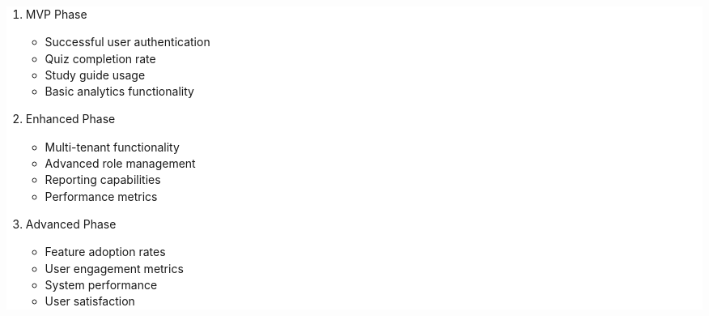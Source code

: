 1. MVP Phase
   - Successful user authentication
   - Quiz completion rate
   - Study guide usage
   - Basic analytics functionality

2. Enhanced Phase
   - Multi-tenant functionality
   - Advanced role management
   - Reporting capabilities
   - Performance metrics

3. Advanced Phase
   - Feature adoption rates
   - User engagement metrics
   - System performance
   - User satisfaction

